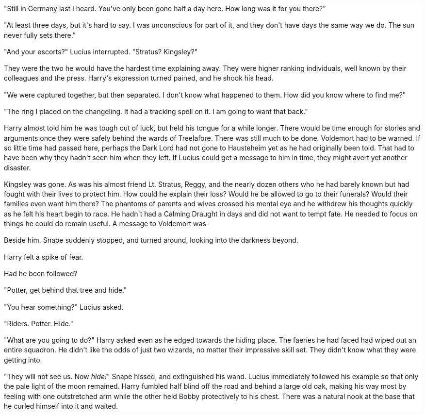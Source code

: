 "Still in Germany last I heard. You've only been gone half a day here.
How long was it for you there?"

"At least three days, but it's hard to say. I was unconscious for part
of it, and they don't have days the same way we do. The sun never fully
sets there."

"And your escorts?" Lucius interrupted. "Stratus? Kingsley?"

They were the two he would have the hardest time explaining away. They
were higher ranking individuals, well known by their colleagues and the
press. Harry's expression turned pained, and he shook his head.

"We were captured together, but then separated. I don't know what
happened to them. How did you know where to find me?"

"The ring I placed on the changeling. It had a tracking spell on it. I
am going to want that back."

Harry almost told him he was tough out of luck, but held his tongue for
a while longer. There would be time enough for stories and arguments
once they were safely behind the wards of Treelafore. There was still
much to be done. Voldemort had to be warned. If so little time had
passed here, perhaps the Dark Lord had not gone to Hausteheim yet as he
had originally been told. That had to have been why they hadn't seen him
when they left. If Lucius could get a message to him in time, they might
avert yet another disaster.

Kingsley was gone. As was his almost friend Lt. Stratus, Reggy, and the
nearly dozen others who he had barely known but had fought with their
lives to protect him. How could he explain their loss? Would he be
allowed to go to their funerals? Would their families even want him
there? The phantoms of parents and wives crossed his mental eye and he
withdrew his thoughts quickly as he felt his heart begin to race. He
hadn't had a Calming Draught in days and did not want to tempt fate. He
needed to focus on things he could do remain useful. A message to
Voldemort was-

Beside him, Snape suddenly stopped, and turned around, looking into the
darkness beyond.

Harry felt a spike of fear.

Had he been followed?

"Potter, get behind that tree and hide."

"You hear something?" Lucius asked.

"Riders. Potter. Hide."

"What are you going to do?" Harry asked even as he edged towards the
hiding place. The faeries he had faced had wiped out an entire squadron.
He didn't like the odds of just two wizards, no matter their impressive
skill set. They didn't know what they were getting into.

"They will not see us. Now *hide!*" Snape hissed, and extinguished his
wand. Lucius immediately followed his example so that only the pale
light of the moon remained. Harry fumbled half blind off the road and
behind a large old oak, making his way most by feeling with one
outstretched arm while the other held Bobby protectively to his chest.
There was a natural nook at the base that he curled himself into it and
waited.
